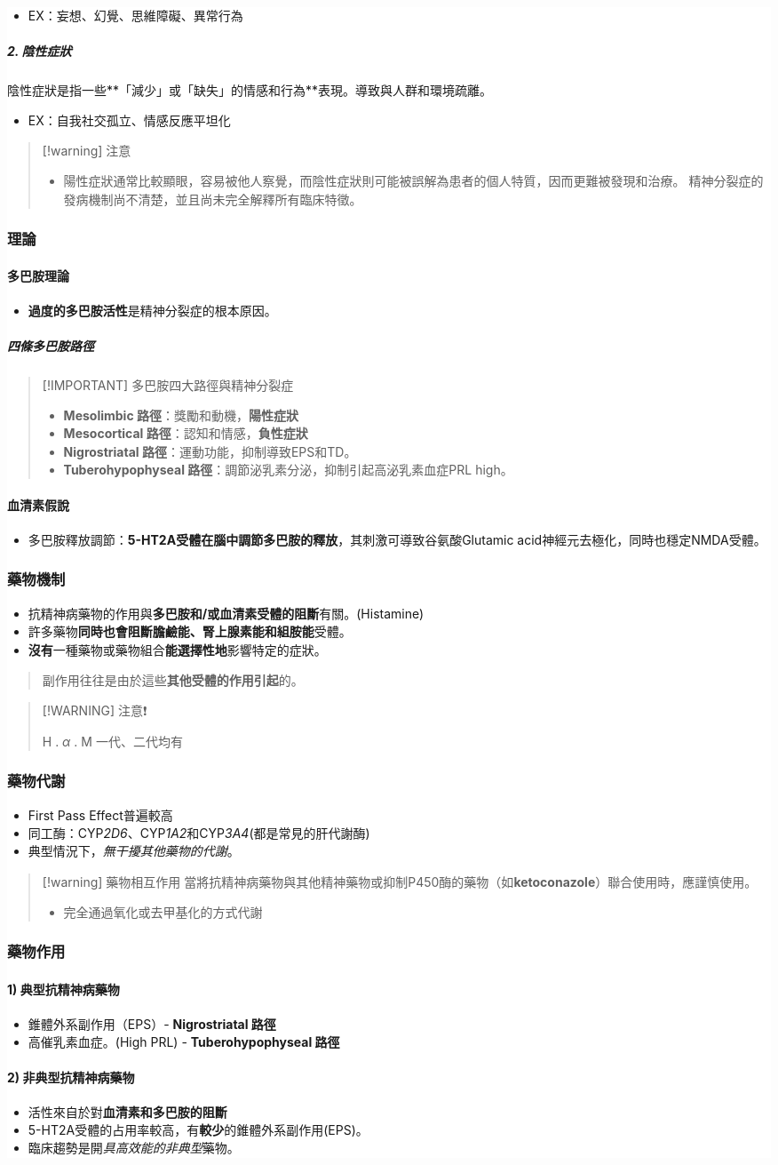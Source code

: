 - EX：妄想、幻覺、思維障礙、異常行為

##### 2. **陰性症狀**
陰性症狀是指一些**「減少」或「缺失」的情感和行為**表現。導致與人群和環境疏離。
- EX：自我社交孤立、情感反應平坦化
> [!warning] 注意
> - 陽性症狀通常比較顯眼，容易被他人察覺，而陰性症狀則可能被誤解為患者的個人特質，因而更難被發現和治療。
> 精神分裂症的發病機制尚不清楚，並且尚未完全解釋所有臨床特徵。
### 理論
#### 多巴胺理論
- **過度的多巴胺活性**是精神分裂症的根本原因。

##### 四條多巴胺路徑
> [!IMPORTANT] 多巴胺四大路徑與精神分裂症
> - **Mesolimbic 路徑**：獎勵和動機，**陽性症狀**
> - **Mesocortical 路徑**：認知和情感，**負性症狀**
> - **Nigrostriatal 路徑**：運動功能，抑制導致EPS和TD。
> - **Tuberohypophyseal 路徑**：調節泌乳素分泌，抑制引起高泌乳素血症PRL high。

#### 血清素假說
- 多巴胺釋放調節：**5-HT2A受體在腦中調節多巴胺的釋放**，其刺激可導致谷氨酸Glutamic acid神經元去極化，同時也穩定NMDA受體。

### 藥物機制
- 抗精神病藥物的作用與**多巴胺和/或血清素受體的阻斷**有關。(Histamine)
- 許多藥物**同時也會阻斷膽鹼能、腎上腺素能和組胺能**受體。
- **沒有**一種藥物或藥物組合**能選擇性地**影響特定的症狀。

> 副作用往往是由於這些**其他受體的作用引起**的。

> [!WARNING] 注意❗
>  
> H . $\alpha$ . M 一代、二代均有
### 藥物代謝
- First Pass Effect普遍較高
- 同工酶：CYP*2D6*、CYP*1A2*和CYP*3A4*(都是常見的肝代謝酶)
- 典型情況下，*無干擾其他藥物的代謝*。
> [!warning] 藥物相互作用
> 當將抗精神病藥物與其他精神藥物或抑制P450酶的藥物（如**ketoconazole**）聯合使用時，應謹慎使用。
> - 完全通過氧化或去甲基化的方式代謝

### 藥物作用
#### 1) 典型抗精神病藥物
- 錐體外系副作用（EPS）- **Nigrostriatal 路徑**
- 高催乳素血症。(High PRL) - **Tuberohypophyseal 路徑**

#### 2) 非典型抗精神病藥物
- 活性來自於對**血清素和多巴胺的阻斷**
- 5-HT2A受體的占用率較高，有**較少**的錐體外系副作用(EPS)。
- 臨床趨勢是開*具高效能的非典型*藥物。
